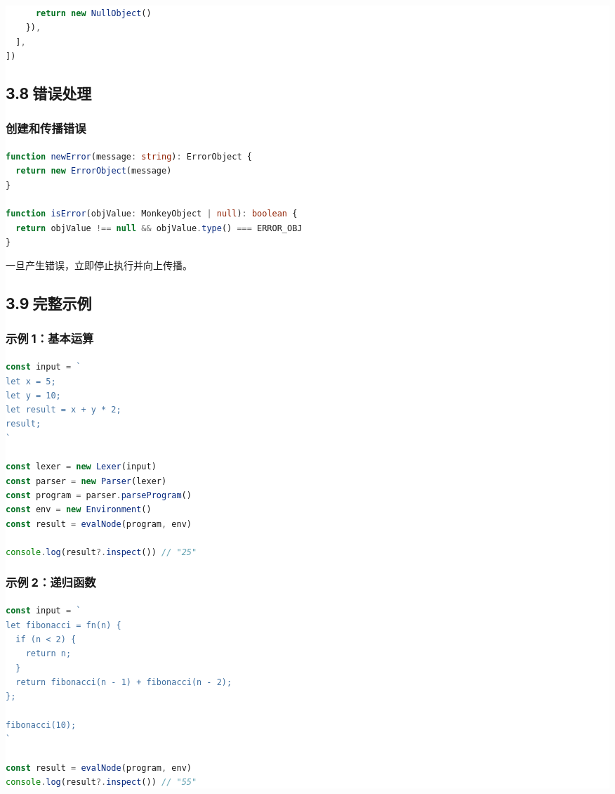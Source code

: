 ```typescript
      return new NullObject()
    }),
  ],
])
```

## 3.8 错误处理

### 创建和传播错误

```typescript
function newError(message: string): ErrorObject {
  return new ErrorObject(message)
}

function isError(objValue: MonkeyObject | null): boolean {
  return objValue !== null && objValue.type() === ERROR_OBJ
}
```

一旦产生错误，立即停止执行并向上传播。

## 3.9 完整示例

### 示例 1：基本运算

```typescript
const input = `
let x = 5;
let y = 10;
let result = x + y * 2;
result;
`

const lexer = new Lexer(input)
const parser = new Parser(lexer)
const program = parser.parseProgram()
const env = new Environment()
const result = evalNode(program, env)

console.log(result?.inspect()) // "25"
```

### 示例 2：递归函数

```typescript
const input = `
let fibonacci = fn(n) {
  if (n < 2) {
    return n;
  }
  return fibonacci(n - 1) + fibonacci(n - 2);
};

fibonacci(10);
`

const result = evalNode(program, env)
console.log(result?.inspect()) // "55"
```
